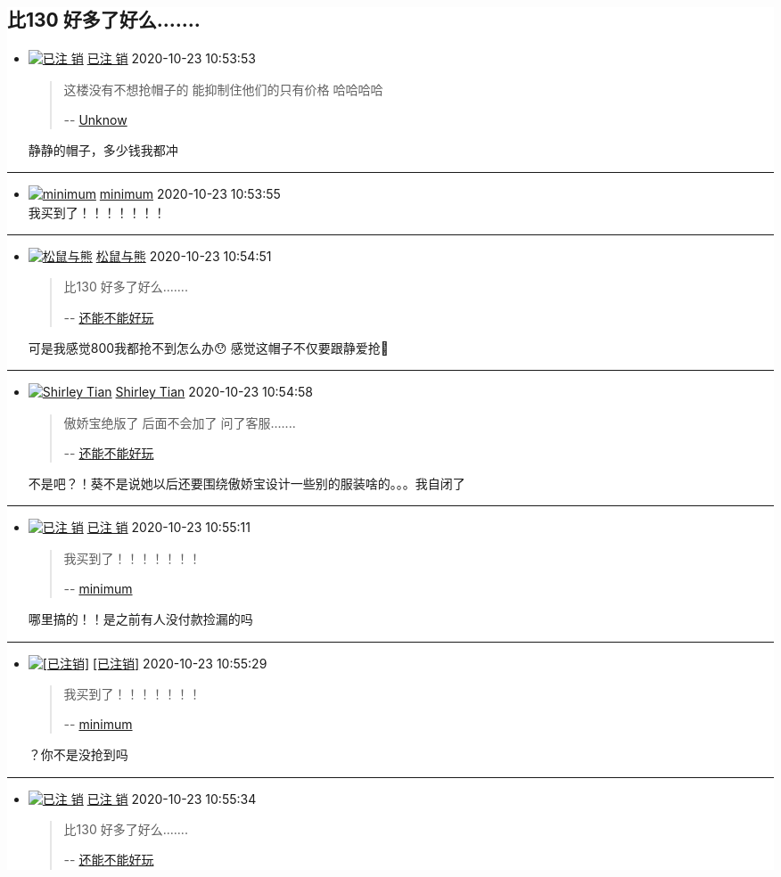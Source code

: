   比130  好多了好么.......  
---
* [![已注 销](../../image/icon/u155947097-2.jpg)](https://www.douban.com/people/155947097/)    [已注 销](https://www.douban.com/people/155947097/)    2020-10-23 10:53:53  
  >这楼没有不想抢帽子的 能抑制住他们的只有价格 哈哈哈哈  
  >
  >-- [Unknow](https://www.douban.com/people/219306324/)  
  
  静静的帽子，多少钱我都冲  
---
* [![minimum](../../image/icon/u218236166-1.jpg)](https://www.douban.com/people/218236166/)    [minimum](https://www.douban.com/people/218236166/)    2020-10-23 10:53:55  
  我买到了！！！！！！！  
---
* [![松鼠与熊](../../image/icon/u168667402-2.jpg)](https://www.douban.com/people/168667402/)    [松鼠与熊](https://www.douban.com/people/168667402/)    2020-10-23 10:54:51  
  >比130  好多了好么.......  
  >
  >-- [还能不能好玩](https://www.douban.com/people/165680902/)  
  
  可是我感觉800我都抢不到怎么办😯  感觉这帽子不仅要跟静爱抢🤧  
---
* [![Shirley Tian](../../image/icon/u150047836-2.jpg)](https://www.douban.com/people/150047836/)    [Shirley Tian](https://www.douban.com/people/150047836/)    2020-10-23 10:54:58  
  >傲娇宝绝版了  后面不会加了  问了客服.......  
  >
  >-- [还能不能好玩](https://www.douban.com/people/165680902/)  
  
  不是吧？！葵不是说她以后还要围绕傲娇宝设计一些别的服装啥的。。。我自闭了  
---
* [![已注 销](../../image/icon/u155947097-2.jpg)](https://www.douban.com/people/155947097/)    [已注 销](https://www.douban.com/people/155947097/)    2020-10-23 10:55:11  
  >我买到了！！！！！！！  
  >
  >-- [minimum](https://www.douban.com/people/218236166/)  
  
  哪里搞的！！是之前有人没付款捡漏的吗  
---
* [![[已注销]](../../image/icon/user_normal.jpg)](https://www.douban.com/people/219008874/)    [[已注销]](https://www.douban.com/people/219008874/)    2020-10-23 10:55:29  
  >我买到了！！！！！！！  
  >
  >-- [minimum](https://www.douban.com/people/218236166/)  
  
  ？你不是没抢到吗  
---
* [![已注 销](../../image/icon/u155947097-2.jpg)](https://www.douban.com/people/155947097/)    [已注 销](https://www.douban.com/people/155947097/)    2020-10-23 10:55:34  
  >比130  好多了好么.......  
  >
  >-- [还能不能好玩](https://www.douban.com/people/165680902/)  
  